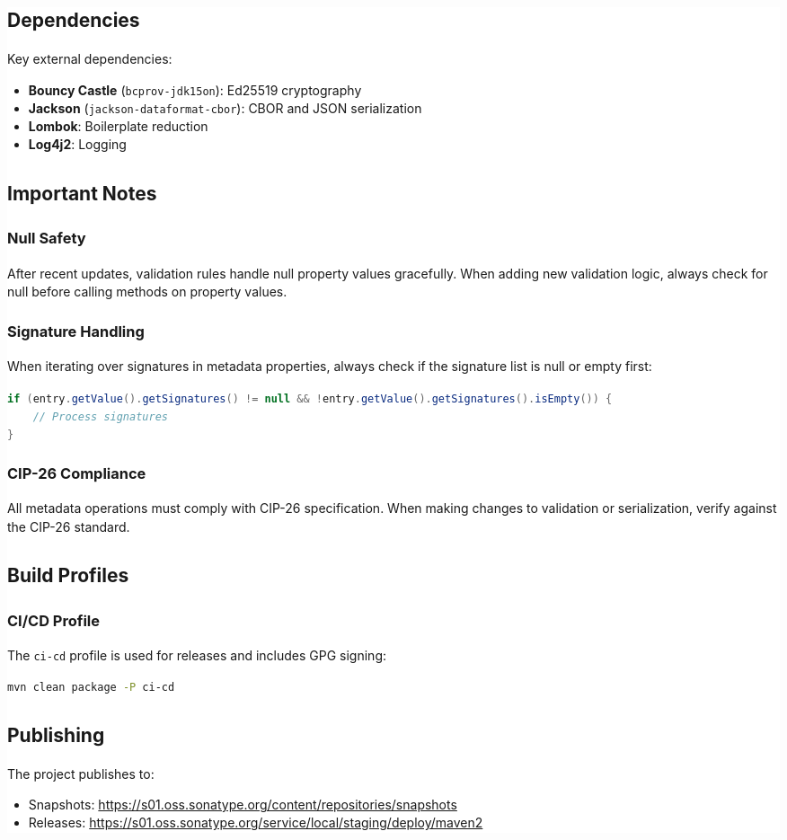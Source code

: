 ## Dependencies

Key external dependencies:
- **Bouncy Castle** (`bcprov-jdk15on`): Ed25519 cryptography
- **Jackson** (`jackson-dataformat-cbor`): CBOR and JSON serialization
- **Lombok**: Boilerplate reduction
- **Log4j2**: Logging

## Important Notes

### Null Safety
After recent updates, validation rules handle null property values gracefully. When adding new validation logic, always check for null before calling methods on property values.

### Signature Handling
When iterating over signatures in metadata properties, always check if the signature list is null or empty first:
```java
if (entry.getValue().getSignatures() != null && !entry.getValue().getSignatures().isEmpty()) {
    // Process signatures
}
```

### CIP-26 Compliance
All metadata operations must comply with CIP-26 specification. When making changes to validation or serialization, verify against the CIP-26 standard.

## Build Profiles

### CI/CD Profile
The `ci-cd` profile is used for releases and includes GPG signing:
```bash
mvn clean package -P ci-cd
```

## Publishing

The project publishes to:
- Snapshots: https://s01.oss.sonatype.org/content/repositories/snapshots
- Releases: https://s01.oss.sonatype.org/service/local/staging/deploy/maven2
